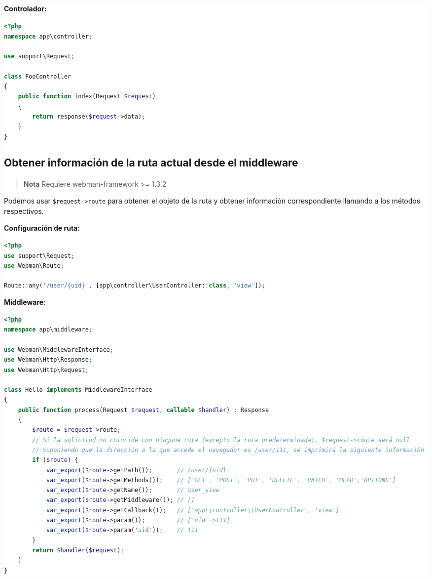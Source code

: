 **Controlador:**
```php
<?php
namespace app\controller;

use support\Request;

class FooController
{
    public function index(Request $request)
    {
        return response($request->data);
    }
}
```

## Obtener información de la ruta actual desde el middleware
> **Nota**
> Requiere webman-framework >= 1.3.2

Podemos usar `$request->route` para obtener el objeto de la ruta y obtener información correspondiente llamando a los métodos respectivos.

**Configuración de ruta:**
```php
<?php
use support\Request;
use Webman\Route;

Route::any('/user/{uid}', [app\controller\UserController::class, 'view']);
```

**Middleware:**
```php
<?php
namespace app\middleware;

use Webman\MiddlewareInterface;
use Webman\Http\Response;
use Webman\Http\Request;

class Hello implements MiddlewareInterface
{
    public function process(Request $request, callable $handler) : Response
    {
        $route = $request->route;
        // Si la solicitud no coincide con ninguna ruta (excepto la ruta predeterminada), $request->route será null
        // Suponiendo que la dirección a la que accede el navegador es /user/111, se imprimirá la siguiente información
        if ($route) {
            var_export($route->getPath());       // /user/{uid}
            var_export($route->getMethods());    // ['GET', 'POST', 'PUT', 'DELETE', 'PATCH', 'HEAD','OPTIONS']
            var_export($route->getName());       // user_view
            var_export($route->getMiddleware()); // []
            var_export($route->getCallback());   // ['app\\controller\\UserController', 'view']
            var_export($route->param());         // ['uid'=>111]
            var_export($route->param('uid'));    // 111 
        }
        return $handler($request);
    }
}
```
